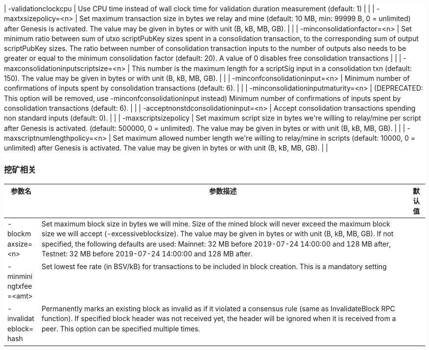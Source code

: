 | -validationclockcpu                    | Use CPU time instead of wall clock time for validation duration measurement (default: 1)                                                                                                                                                                                                                                                                                               |     |
| -maxtxsizepolicy=\<n\>                 | Set maximum transaction size in bytes we relay and mine (default: 10 MB, min: 99999 B, 0 = unlimited) after Genesis is activated. The value may be given in bytes or with unit (B, kB, MB, GB).                                                                                                                                                                                        |     |
| -minconsolidationfactor=\<n\>          | Set minimum ratio between sum of utxo scriptPubKey sizes spent in a consolidation transaction, to the corresponding sum of output scriptPubKey sizes. The ratio between number of consolidation transaction inputs to the number of outputs also needs to be greater or equal to the minimum consolidation factor (default: 20). A value of 0 disables free consolidation transactions |     |
| -maxconsolidationinputscriptsize=\<n\> | This number is the maximum length for a scriptSig input in a consolidation txn (default: 150). The value may be given in bytes or with unit (B, kB, MB, GB).                                                                                                                                                                                                                           |     |
| -minconfconsolidationinput=\<n\>       | Minimum number of confirmations of inputs spent by consolidation transactions (default: 6).                                                                                                                                                                                                                                                                                            |     |
| -minconsolidationinputmaturity=\<n\>   | (DEPRECATED: This option will be removed, use -minconfconsolidationinput instead) Minimum number of confirmations of inputs spent by consolidation transactions (default: 6).                                                                                                                                                                                                          |     |
| -acceptnonstdconsolidationinput=\<n\>  | Accept consolidation transactions spending non standard inputs (default: 0).                                                                                                                                                                                                                                                                                                           |     |
| -maxscriptsizepolicy                   | Set maximum script size in bytes we're willing to relay/mine per script after Genesis is activated. (default: 500000, 0 = unlimited). The value may be given in bytes or with unit (B, kB, MB, GB).                                                                                                                                                                                    |     |
| -maxscriptnumlengthpolicy=\<n\>        | Set maximum allowed number length we're willing to relay/mine in scripts (default: 10000, 0 = unlimited) after Genesis is activated. The value may be given in bytes or with unit (B, kB, MB, GB).                                                                                                                                                                                     |     |

### 挖矿相关
| 参数名                    | 参数描述                                                                                                                                                                                                                                                                                                                                                                                          | 默认值 |
|------------------------|-----------------------------------------------------------------------------------------------------------------------------------------------------------------------------------------------------------------------------------------------------------------------------------------------------------------------------------------------------------------------------------------------|-----|
| -blockmaxsize=\<n\>      | Set maximum block size in bytes we will mine. Size of the mined block will never exceed the maximum block size we will accept (-excessiveblocksize). The value may be given in bytes or with unit (B, kB, MB, GB). If not specified, the following defaults are used: Mainnet: 32 MB before 2019-07-24 14:00:00 and 128 MB after, Testnet: 32 MB before 2019-07-24 14:00:00 and 128 MB after. |     |
| -minminingtxfee=\<amt\>  | Set lowest fee rate (in BSV/kB) for transactions to be included in block creation. This is a mandatory setting                                                                                                                                                                                                                                                                                |     |
| -invalidateblock= hash | Permanently marks an existing block as invalid as if it violated a consensus rule (same as InvalidateBlock RPC function). If specified block header was not received yet, the header will be ignored when it is received from a peer. This option can be specified multiple times.                                                                                                            |     |